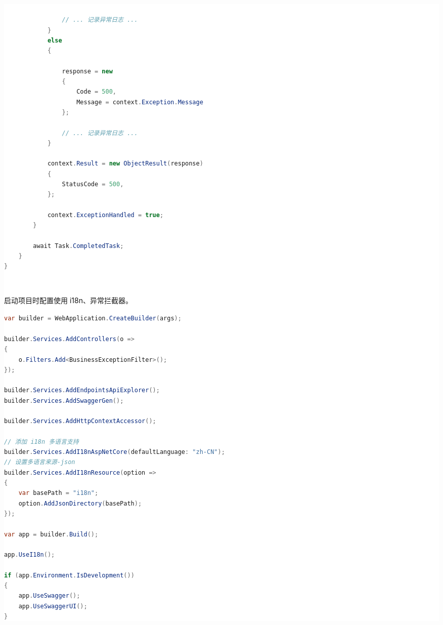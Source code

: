 ```csharp

                // ... 记录异常日志 ...
            }
            else
            {

                response = new
                {
                    Code = 500,
                    Message = context.Exception.Message
                };

                // ... 记录异常日志 ...
            }

            context.Result = new ObjectResult(response)
            {
                StatusCode = 500,
            };

            context.ExceptionHandled = true;
        }

        await Task.CompletedTask;
    }
}
```

<br />

启动项目时配置使用 i18n、异常拦截器。

```csharp
var builder = WebApplication.CreateBuilder(args);

builder.Services.AddControllers(o =>
{
    o.Filters.Add<BusinessExceptionFilter>();
});

builder.Services.AddEndpointsApiExplorer();
builder.Services.AddSwaggerGen();

builder.Services.AddHttpContextAccessor();

// 添加 i18n 多语言支持
builder.Services.AddI18nAspNetCore(defaultLanguage: "zh-CN");
// 设置多语言来源-json
builder.Services.AddI18nResource(option =>
{
    var basePath = "i18n";
    option.AddJsonDirectory(basePath);
});

var app = builder.Build();

app.UseI18n();

if (app.Environment.IsDevelopment())
{
    app.UseSwagger();
    app.UseSwaggerUI();
}

```